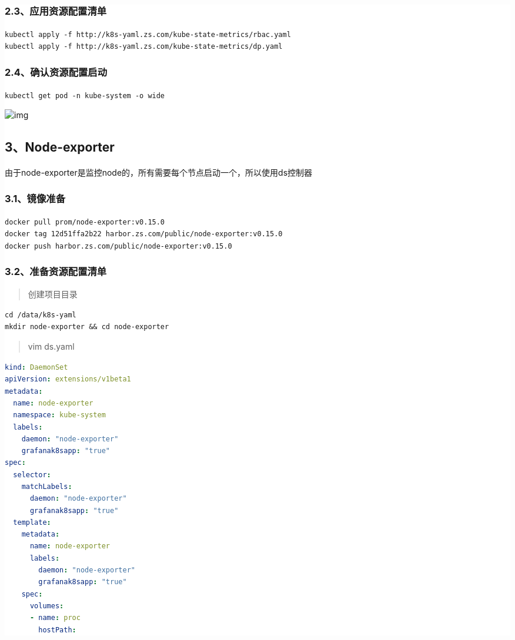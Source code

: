 

### 2.3、应用资源配置清单

```shell
kubectl apply -f http://k8s-yaml.zs.com/kube-state-metrics/rbac.yaml
kubectl apply -f http://k8s-yaml.zs.com/kube-state-metrics/dp.yaml
```



### 2.4、确认资源配置启动

```
kubectl get pod -n kube-system -o wide
```

![img](../images/wps6-1591857419677.jpg) 



## 3、Node-exporter

由于node-exporter是监控node的，所有需要每个节点启动一个，所以使用ds控制器

### 3.1、镜像准备

```
docker pull prom/node-exporter:v0.15.0
docker tag 12d51ffa2b22 harbor.zs.com/public/node-exporter:v0.15.0
docker push harbor.zs.com/public/node-exporter:v0.15.0
```

 

### 3.2、准备资源配置清单

> 创建项目目录

```
cd /data/k8s-yaml
mkdir node-exporter && cd node-exporter
```

> vim ds.yaml

```yaml
kind: DaemonSet
apiVersion: extensions/v1beta1
metadata:
  name: node-exporter
  namespace: kube-system
  labels:
    daemon: "node-exporter"
    grafanak8sapp: "true"
spec:
  selector:
    matchLabels:
      daemon: "node-exporter"
      grafanak8sapp: "true"
  template:
    metadata:
      name: node-exporter
      labels:
        daemon: "node-exporter"
        grafanak8sapp: "true"
    spec:
      volumes:
      - name: proc
        hostPath: 
```